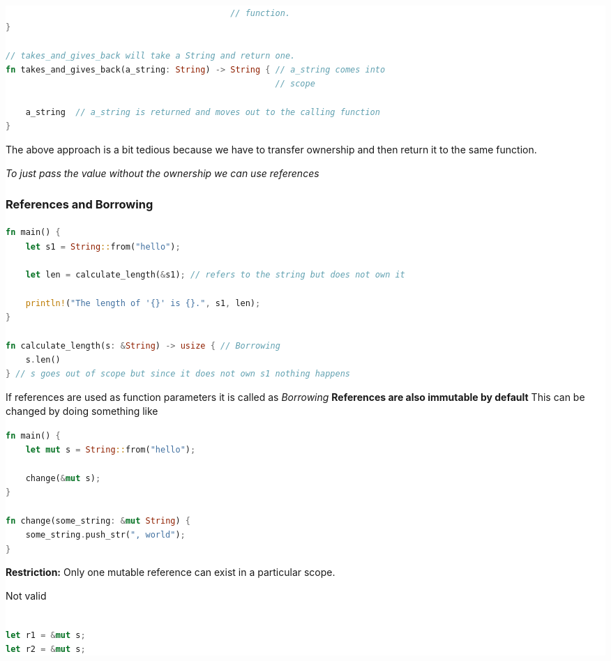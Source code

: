 ```rust
                                             // function.
}

// takes_and_gives_back will take a String and return one.
fn takes_and_gives_back(a_string: String) -> String { // a_string comes into
                                                      // scope

    a_string  // a_string is returned and moves out to the calling function
}
```

The above approach is a bit tedious because we have to transfer ownership and
then return it to the same function.

*To just pass the value without the ownership we can use references*

### References and Borrowing

```rust
fn main() {
    let s1 = String::from("hello");

    let len = calculate_length(&s1); // refers to the string but does not own it

    println!("The length of '{}' is {}.", s1, len);
}

fn calculate_length(s: &String) -> usize { // Borrowing
    s.len()
} // s goes out of scope but since it does not own s1 nothing happens
```

If references are used as function parameters it is called as *Borrowing*
**References are also immutable by default** This can be changed by doing
something like

```rust
fn main() {
    let mut s = String::from("hello");

    change(&mut s);
}

fn change(some_string: &mut String) {
    some_string.push_str(", world");
}
```

**Restriction:** Only one mutable reference can exist in a particular scope.

Not valid

```rust

let r1 = &mut s;
let r2 = &mut s;

```
